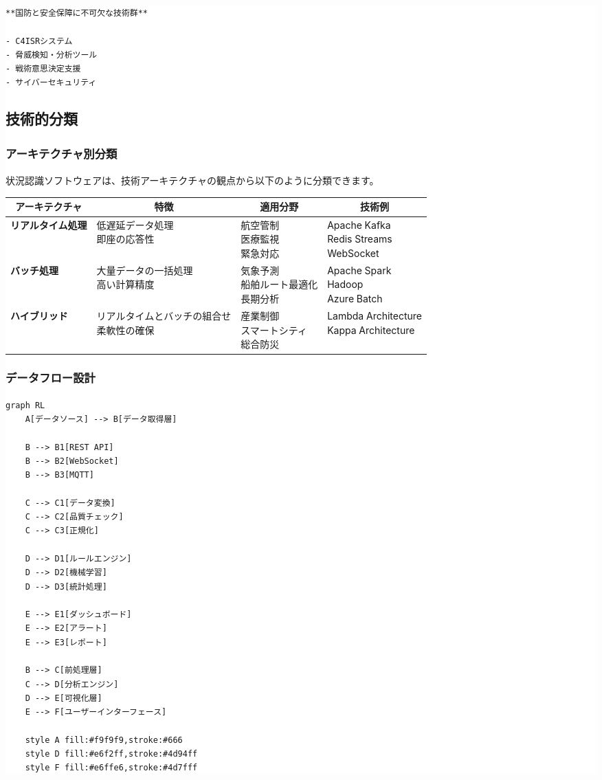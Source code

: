     **国防と安全保障に不可欠な技術群**  
    
    - C4ISRシステム
    - 脅威検知・分析ツール
    - 戦術意思決定支援
    - サイバーセキュリティ

</div>

## 技術的分類

### アーキテクチャ別分類

状況認識ソフトウェアは、技術アーキテクチャの観点から以下のように分類できます。

| アーキテクチャ | 特徴 | 適用分野 | 技術例 |
|---------------|------|----------|--------|
| **リアルタイム処理** | 低遅延データ処理<br>即座の応答性 | 航空管制<br>医療監視<br>緊急対応 | Apache Kafka<br>Redis Streams<br>WebSocket |
| **バッチ処理** | 大量データの一括処理<br>高い計算精度 | 気象予測<br>船舶ルート最適化<br>長期分析 | Apache Spark<br>Hadoop<br>Azure Batch |
| **ハイブリッド** | リアルタイムとバッチの組合せ<br>柔軟性の確保 | 産業制御<br>スマートシティ<br>総合防災 | Lambda Architecture<br>Kappa Architecture |

### データフロー設計

```mermaid
graph RL
    A[データソース] --> B[データ取得層]
    
    B --> B1[REST API]
    B --> B2[WebSocket]
    B --> B3[MQTT]
    
    C --> C1[データ変換]
    C --> C2[品質チェック]
    C --> C3[正規化]
    
    D --> D1[ルールエンジン]
    D --> D2[機械学習]
    D --> D3[統計処理]
    
    E --> E1[ダッシュボード]
    E --> E2[アラート]
    E --> E3[レポート]

    B --> C[前処理層]
    C --> D[分析エンジン]
    D --> E[可視化層]
    E --> F[ユーザーインターフェース]

    style A fill:#f9f9f9,stroke:#666
    style D fill:#e6f2ff,stroke:#4d94ff
    style F fill:#e6ffe6,stroke:#4d7fff
```
